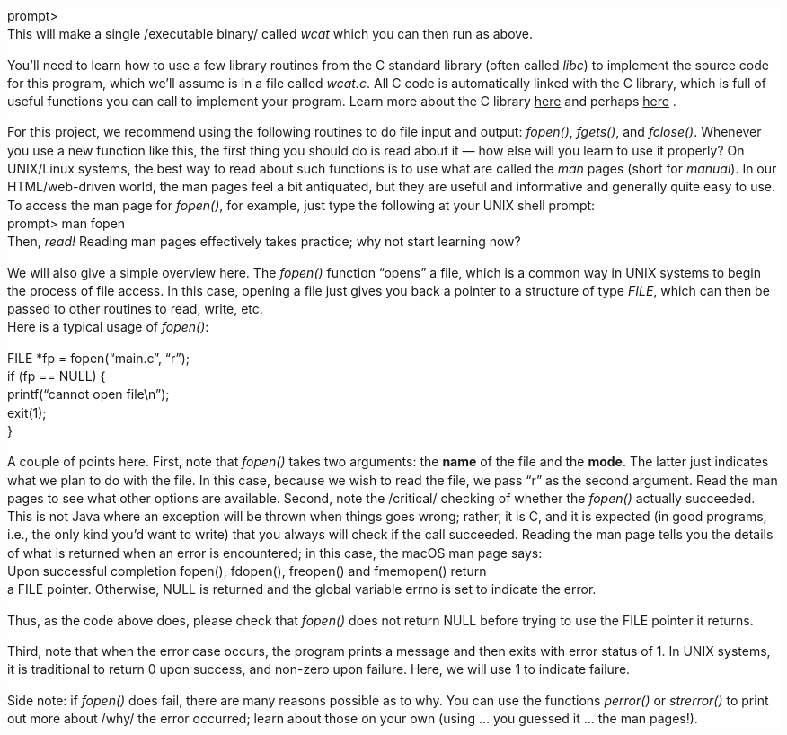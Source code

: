 prompt>   
This will make a single /executable binary/ called *wcat* which you can then run as above.  

You’ll need to learn how to use a few library routines from the C standard library (often called *libc*) to implement the source code for this program, which we’ll assume is in a file called *wcat.c*. All C code is automatically linked with the C library, which is full of useful functions you can call to implement your program. Learn more about the C library  [here](https://en.wikipedia.org/wiki/C_standard_library)  and perhaps  [here](https://eecs.wsu.edu/~sshaikot/docs/Other/C%20Library%20Reference%20Guide.pdf) .  

For this project, we recommend using the following routines to do file input and output: *fopen()*, *fgets()*, and *fclose()*.   Whenever you use a new function like this, the first thing you should do is read about it — how else will you learn to use it properly?
On UNIX/Linux systems, the best way to read about such functions is to use what are called the *man* pages (short for *manual*). In our HTML/web-driven world, the man pages feel a bit antiquated, but they are useful and informative and generally quite easy to use.  
To access the man page for *fopen()*, for example, just type the following at your UNIX shell prompt:  
prompt> man fopen  
Then, *read!* Reading man pages effectively takes practice; why not start learning now?  

We will also give a simple overview here. The *fopen()* function “opens” a file, which is a common way in UNIX systems to begin the process of file access. In this case, opening a file just gives you back a pointer to a structure of type *FILE*, which can then be passed to other routines to read, write, etc.  
Here is a typical usage of *fopen()*:  

FILE *fp = fopen(“main.c”, “r”);  
if (fp == NULL) {  
    printf(“cannot open file\n”);  
    exit(1);  
}  

A couple of points here. First, note that *fopen()* takes two arguments: the **name** of the file and the **mode**. The latter just indicates what we plan to do with the file. In this case, because we wish to read the file, we pass “r” as the second argument. Read the man pages to see what other options are available.
Second, note the /critical/ checking of whether the *fopen()* actually succeeded. This is not Java where an exception will be thrown when things goes wrong; rather, it is C, and it is expected (in good programs, i.e., the only kind you’d want to write) that you always will check if the call succeeded. Reading the man page tells you the details of what is returned when an error is encountered; in this case, the macOS man page says:  
Upon successful completion fopen(), fdopen(), freopen() and fmemopen() return  
a FILE pointer.  Otherwise, NULL is returned and the global variable errno is set to indicate the error.   

Thus, as the code above does, please check that *fopen()* does not return NULL before trying to use the FILE pointer it returns.  

Third, note that when the error case occurs, the program prints a message and then exits with error status of 1. In UNIX systems, it is traditional to return 0 upon success, and non-zero upon failure. Here, we will use 1 to indicate failure.  

Side note: if *fopen()* does fail, there are many reasons possible as to why. You can use the functions *perror()* or *strerror()* to print out more about /why/ the error occurred; learn about those on your own (using … you guessed it … the man pages!).  
